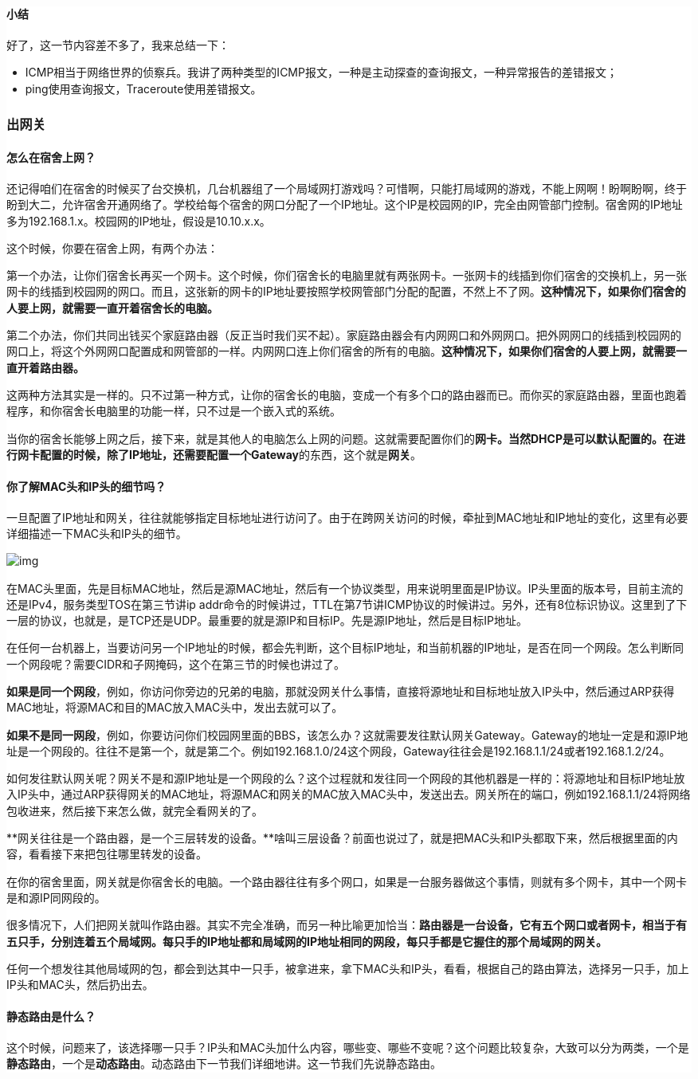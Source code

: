 #### 小结

好了，这一节内容差不多了，我来总结一下：

- ICMP相当于网络世界的侦察兵。我讲了两种类型的ICMP报文，一种是主动探查的查询报文，一种异常报告的差错报文；
- ping使用查询报文，Traceroute使用差错报文。

### 出网关

#### 怎么在宿舍上网？

还记得咱们在宿舍的时候买了台交换机，几台机器组了一个局域网打游戏吗？可惜啊，只能打局域网的游戏，不能上网啊！盼啊盼啊，终于盼到大二，允许宿舍开通网络了。学校给每个宿舍的网口分配了一个IP地址。这个IP是校园网的IP，完全由网管部门控制。宿舍网的IP地址多为192.168.1.x。校园网的IP地址，假设是10.10.x.x。

这个时候，你要在宿舍上网，有两个办法：

第一个办法，让你们宿舍长再买一个网卡。这个时候，你们宿舍长的电脑里就有两张网卡。一张网卡的线插到你们宿舍的交换机上，另一张网卡的线插到校园网的网口。而且，这张新的网卡的IP地址要按照学校网管部门分配的配置，不然上不了网。**这种情况下，如果你们宿舍的人要上网，就需要一直开着宿舍长的电脑。**

第二个办法，你们共同出钱买个家庭路由器（反正当时我们买不起）。家庭路由器会有内网网口和外网网口。把外网网口的线插到校园网的网口上，将这个外网网口配置成和网管部的一样。内网网口连上你们宿舍的所有的电脑。**这种情况下，如果你们宿舍的人要上网，就需要一直开着路由器。**

这两种方法其实是一样的。只不过第一种方式，让你的宿舍长的电脑，变成一个有多个口的路由器而已。而你买的家庭路由器，里面也跑着程序，和你宿舍长电脑里的功能一样，只不过是一个嵌入式的系统。

当你的宿舍长能够上网之后，接下来，就是其他人的电脑怎么上网的问题。这就需要配置你们的**网卡。**当然DHCP是可以默认配置的。在进行网卡配置的时候，除了IP地址，还需要配置一个**Gateway**的东西，这个就是**网关**。

#### 你了解MAC头和IP头的细节吗？

一旦配置了IP地址和网关，往往就能够指定目标地址进行访问了。由于在跨网关访问的时候，牵扯到MAC地址和IP地址的变化，这里有必要详细描述一下MAC头和IP头的细节。

![img](https://static001.geekbang.org/resource/image/79/fc/798467df661ecf5632d67b9c58bc53fc.jpg)

在MAC头里面，先是目标MAC地址，然后是源MAC地址，然后有一个协议类型，用来说明里面是IP协议。IP头里面的版本号，目前主流的还是IPv4，服务类型TOS在第三节讲ip addr命令的时候讲过，TTL在第7节讲ICMP协议的时候讲过。另外，还有8位标识协议。这里到了下一层的协议，也就是，是TCP还是UDP。最重要的就是源IP和目标IP。先是源IP地址，然后是目标IP地址。

在任何一台机器上，当要访问另一个IP地址的时候，都会先判断，这个目标IP地址，和当前机器的IP地址，是否在同一个网段。怎么判断同一个网段呢？需要CIDR和子网掩码，这个在第三节的时候也讲过了。

**如果是同一个网段**，例如，你访问你旁边的兄弟的电脑，那就没网关什么事情，直接将源地址和目标地址放入IP头中，然后通过ARP获得MAC地址，将源MAC和目的MAC放入MAC头中，发出去就可以了。

**如果不是同一网段**，例如，你要访问你们校园网里面的BBS，该怎么办？这就需要发往默认网关Gateway。Gateway的地址一定是和源IP地址是一个网段的。往往不是第一个，就是第二个。例如192.168.1.0/24这个网段，Gateway往往会是192.168.1.1/24或者192.168.1.2/24。

如何发往默认网关呢？网关不是和源IP地址是一个网段的么？这个过程就和发往同一个网段的其他机器是一样的：将源地址和目标IP地址放入IP头中，通过ARP获得网关的MAC地址，将源MAC和网关的MAC放入MAC头中，发送出去。网关所在的端口，例如192.168.1.1/24将网络包收进来，然后接下来怎么做，就完全看网关的了。

**网关往往是一个路由器，是一个三层转发的设备。**啥叫三层设备？前面也说过了，就是把MAC头和IP头都取下来，然后根据里面的内容，看看接下来把包往哪里转发的设备。

在你的宿舍里面，网关就是你宿舍长的电脑。一个路由器往往有多个网口，如果是一台服务器做这个事情，则就有多个网卡，其中一个网卡是和源IP同网段的。

很多情况下，人们把网关就叫作路由器。其实不完全准确，而另一种比喻更加恰当：**路由器是一台设备，它有五个网口或者网卡，相当于有五只手，分别连着五个局域网。每只手的IP地址都和局域网的IP地址相同的网段，每只手都是它握住的那个局域网的网关。**

任何一个想发往其他局域网的包，都会到达其中一只手，被拿进来，拿下MAC头和IP头，看看，根据自己的路由算法，选择另一只手，加上IP头和MAC头，然后扔出去。

#### 静态路由是什么？

这个时候，问题来了，该选择哪一只手？IP头和MAC头加什么内容，哪些变、哪些不变呢？这个问题比较复杂，大致可以分为两类，一个是**静态路由**，一个是**动态路由**。动态路由下一节我们详细地讲。这一节我们先说静态路由。

